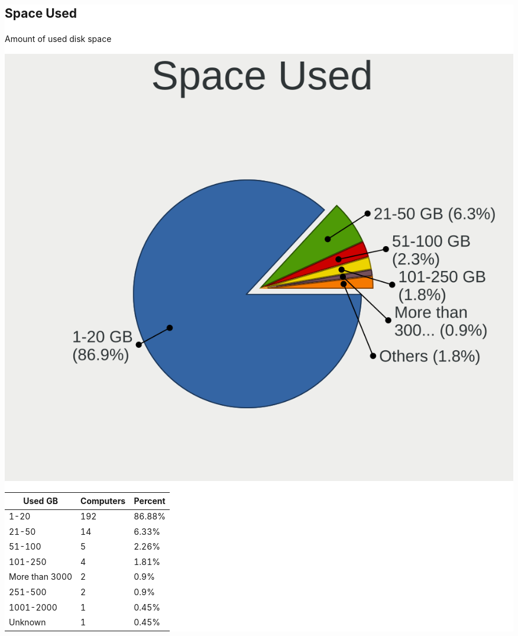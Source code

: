 Space Used
----------

Amount of used disk space

![Space Used](./All/images/pie_chart_bsd/drive_space_used.svg)


| Used GB        | Computers | Percent |
|----------------|-----------|---------|
| 1-20           | 192       | 86.88%  |
| 21-50          | 14        | 6.33%   |
| 51-100         | 5         | 2.26%   |
| 101-250        | 4         | 1.81%   |
| More than 3000 | 2         | 0.9%    |
| 251-500        | 2         | 0.9%    |
| 1001-2000      | 1         | 0.45%   |
| Unknown        | 1         | 0.45%   |
